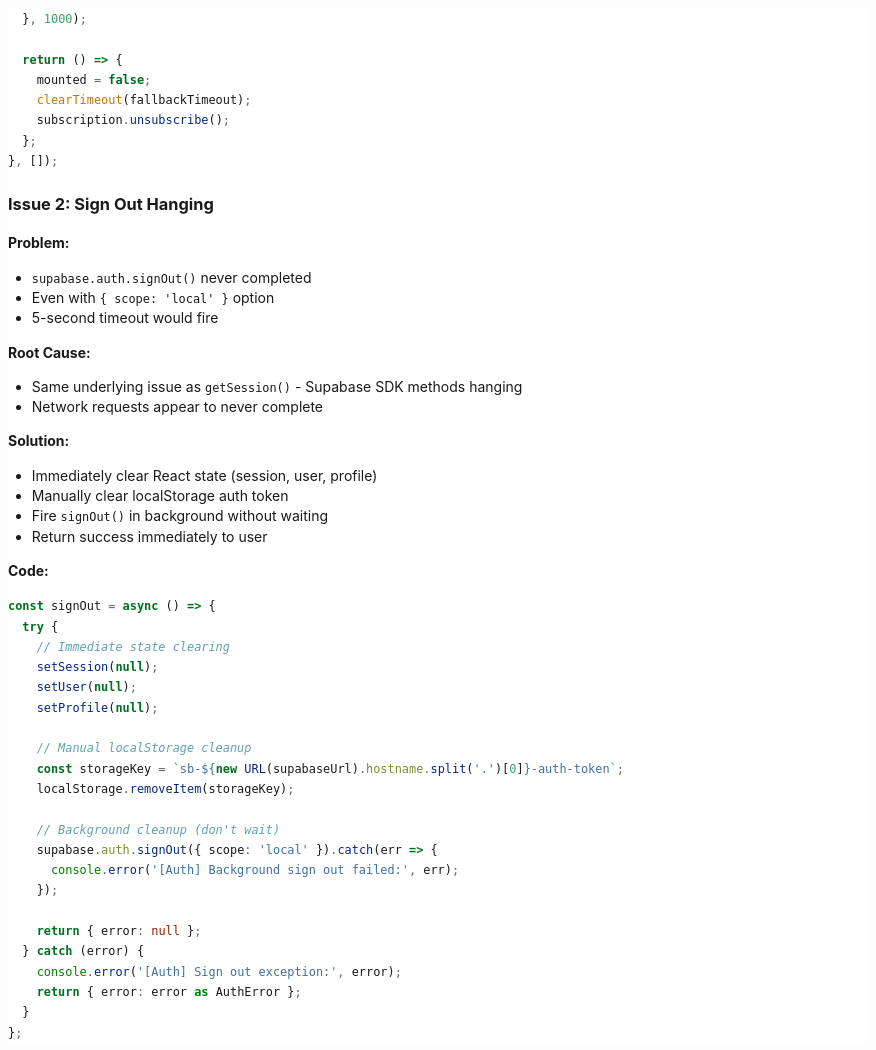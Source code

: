 ```typescript
  }, 1000);

  return () => {
    mounted = false;
    clearTimeout(fallbackTimeout);
    subscription.unsubscribe();
  };
}, []);
```

### Issue 2: Sign Out Hanging

**Problem:**
- `supabase.auth.signOut()` never completed
- Even with `{ scope: 'local' }` option
- 5-second timeout would fire

**Root Cause:**
- Same underlying issue as `getSession()` - Supabase SDK methods hanging
- Network requests appear to never complete

**Solution:**
- Immediately clear React state (session, user, profile)
- Manually clear localStorage auth token
- Fire `signOut()` in background without waiting
- Return success immediately to user

**Code:**
```typescript
const signOut = async () => {
  try {
    // Immediate state clearing
    setSession(null);
    setUser(null);
    setProfile(null);
    
    // Manual localStorage cleanup
    const storageKey = `sb-${new URL(supabaseUrl).hostname.split('.')[0]}-auth-token`;
    localStorage.removeItem(storageKey);
    
    // Background cleanup (don't wait)
    supabase.auth.signOut({ scope: 'local' }).catch(err => {
      console.error('[Auth] Background sign out failed:', err);
    });
    
    return { error: null };
  } catch (error) {
    console.error('[Auth] Sign out exception:', error);
    return { error: error as AuthError };
  }
};
```
